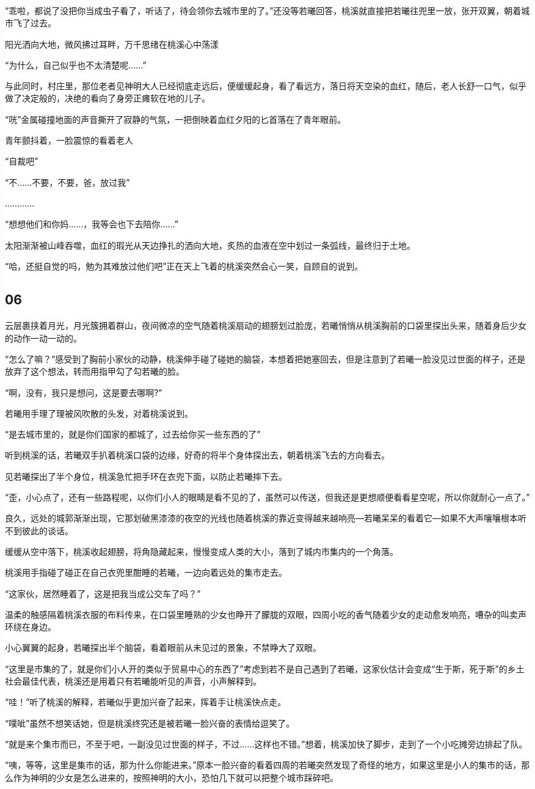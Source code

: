 “乖啦，都说了没把你当成虫子看了，听话了，待会领你去城市里的了。”还没等若曦回答，桃溪就直接把若曦往兜里一放，张开双翼，朝着城市飞了过去。

阳光洒向大地，微风拂过耳畔，万千思绪在桃溪心中荡漾

“为什么，自己似乎也不太清楚呢……”

与此同时，村庄里，那位老者见神明大人已经彻底走远后，便缓缓起身，看了看远方，落日将天空染的血红，随后，老人长舒一口气，似乎做了决定般的，决绝的看向了身旁正瘫软在地的儿子。

“咣”金属碰撞地面的声音撕开了寂静的气氛，一把倒映着血红夕阳的匕首落在了青年眼前。

青年颤抖着，一脸震惊的看着老人

“自裁吧”

“不……不要，不要，爸，放过我”

…………

“想想他们和你妈……，我等会也下去陪你……”

太阳渐渐被山峰吞噬，血红的瑕光从天边挣扎的洒向大地，炙热的血液在空中划过一条弧线，最终归于土地。

“哈，还挺自觉的吗，勉为其难放过他们吧”正在天上飞着的桃溪突然会心一笑，自顾自的说到。

## 06

云层裹挟着月光，月光簇拥着群山，夜间微凉的空气随着桃溪扇动的翅膀划过脸庞，若曦悄悄从桃溪胸前的口袋里探出头来，随着身后少女的动作一动一动的。

“怎么了嘛？”感受到了胸前小家伙的动静，桃溪伸手碰了碰她的脑袋，本想着把她塞回去，但是注意到了若曦一脸没见过世面的样子，还是放弃了这个想法，转而用指甲勾了勾若曦的脸。

“啊，没有，我只是想问，这是要去哪啊?”

若曦用手理了理被风吹散的头发，对着桃溪说到。

“是去城市里的，就是你们国家的都城了，过去给你买一些东西的了”

听到桃溪的话，若曦双手扒着桃溪口袋的边缘，好奇的将半个身体探出去，朝着桃溪飞去的方向看去。

见若曦探出了半个身位，桃溪急忙把手环在衣兜下面，以防止若曦摔下去。

“歪，小心点了，还有一些路程呢，以你们小人的眼睛是看不见的了，虽然可以传送，但我还是更想顺便看看星空呢，所以你就耐心一点了。”

良久，远处的城郭渐渐出现，它那划破黑漆漆的夜空的光线也随着桃溪的靠近变得越来越响亮—若曦呆呆的看着它—如果不大声嚷嚷根本听不到彼此的谈话。

缓缓从空中落下，桃溪收起翅膀，将角隐藏起来，慢慢变成人类的大小，落到了城内市集内的一个角落。

桃溪用手指碰了碰正在自己衣兜里酣睡的若曦，一边向着远处的集市走去。

“这家伙，居然睡着了，这是把我当成公交车了吗？”

温柔的触感隔着桃溪衣服的布料传来，在口袋里睡熟的少女也睁开了朦胧的双眼，四周小吃的香气随着少女的走动愈发响亮，嘈杂的叫卖声环绕在身边。

小心翼翼的起身，若曦探出半个脑袋，看着眼前从未见过的景象，不禁睁大了双眼。

“这里是市集的了，就是你们小人开的类似于贸易中心的东西了”考虑到若不是自己遇到了若曦，这家伙估计会变成“生于斯，死于斯”的乡土社会最佳代表，桃溪还是用着只有若曦能听见的声音，小声解释到。

“哇！”听了桃溪的解释，若曦似乎更加兴奋了起来，挥着手让桃溪快点走。

“噗呲”虽然不想笑话她，但是桃溪终究还是被若曦一脸兴奋的表情给逗笑了。

“就是来个集市而已，不至于吧，一副没见过世面的样子，不过……这样也不错。”想着，桃溪加快了脚步，走到了一个小吃摊旁边排起了队。

“咦，等等，这里是集市的话，那为什么你能进来。”原本一脸兴奋的看着四周的若曦突然发现了奇怪的地方，如果这里是小人的集市的话，那么作为神明的少女是怎么进来的，按照神明的大小，恐怕几下就可以把整个城市踩碎吧。
